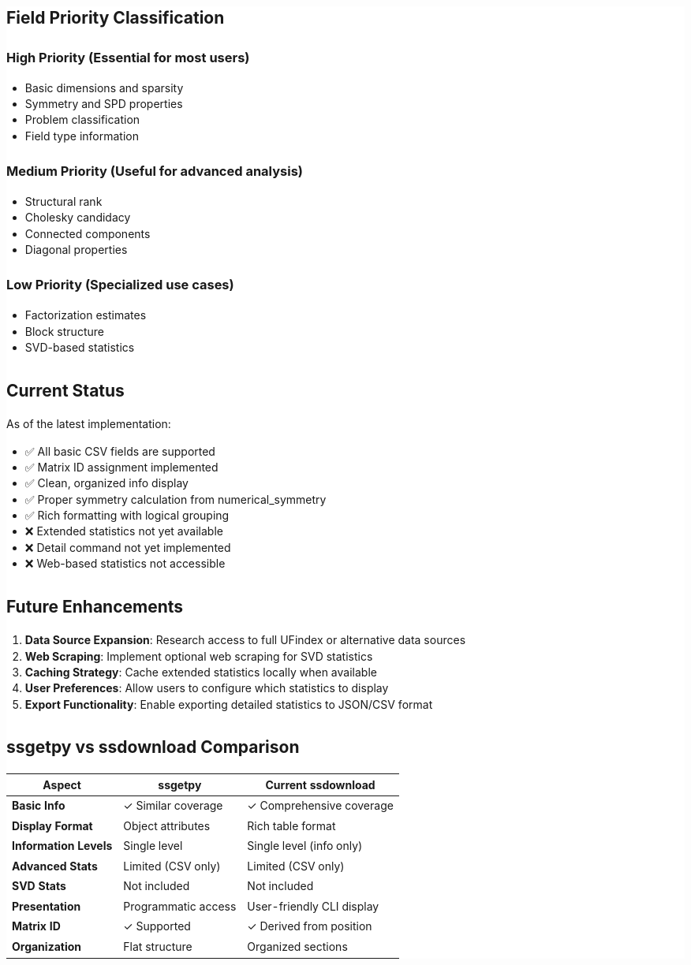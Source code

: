 ## Field Priority Classification

### High Priority (Essential for most users)
- Basic dimensions and sparsity
- Symmetry and SPD properties
- Problem classification
- Field type information

### Medium Priority (Useful for advanced analysis)
- Structural rank
- Cholesky candidacy
- Connected components
- Diagonal properties

### Low Priority (Specialized use cases)
- Factorization estimates
- Block structure
- SVD-based statistics

## Current Status

As of the latest implementation:
- ✅ All basic CSV fields are supported
- ✅ Matrix ID assignment implemented
- ✅ Clean, organized info display
- ✅ Proper symmetry calculation from numerical_symmetry
- ✅ Rich formatting with logical grouping
- ❌ Extended statistics not yet available
- ❌ Detail command not yet implemented
- ❌ Web-based statistics not accessible

## Future Enhancements

1. **Data Source Expansion**: Research access to full UFindex or alternative data sources
2. **Web Scraping**: Implement optional web scraping for SVD statistics
3. **Caching Strategy**: Cache extended statistics locally when available
4. **User Preferences**: Allow users to configure which statistics to display
5. **Export Functionality**: Enable exporting detailed statistics to JSON/CSV format

## ssgetpy vs ssdownload Comparison

| Aspect | ssgetpy | Current ssdownload |
|--------|---------|-------------------|
| **Basic Info** | ✓ Similar coverage | ✓ Comprehensive coverage |
| **Display Format** | Object attributes | Rich table format |
| **Information Levels** | Single level | Single level (info only) |
| **Advanced Stats** | Limited (CSV only) | Limited (CSV only) |
| **SVD Stats** | Not included | Not included |
| **Presentation** | Programmatic access | User-friendly CLI display |
| **Matrix ID** | ✓ Supported | ✓ Derived from position |
| **Organization** | Flat structure | Organized sections |
